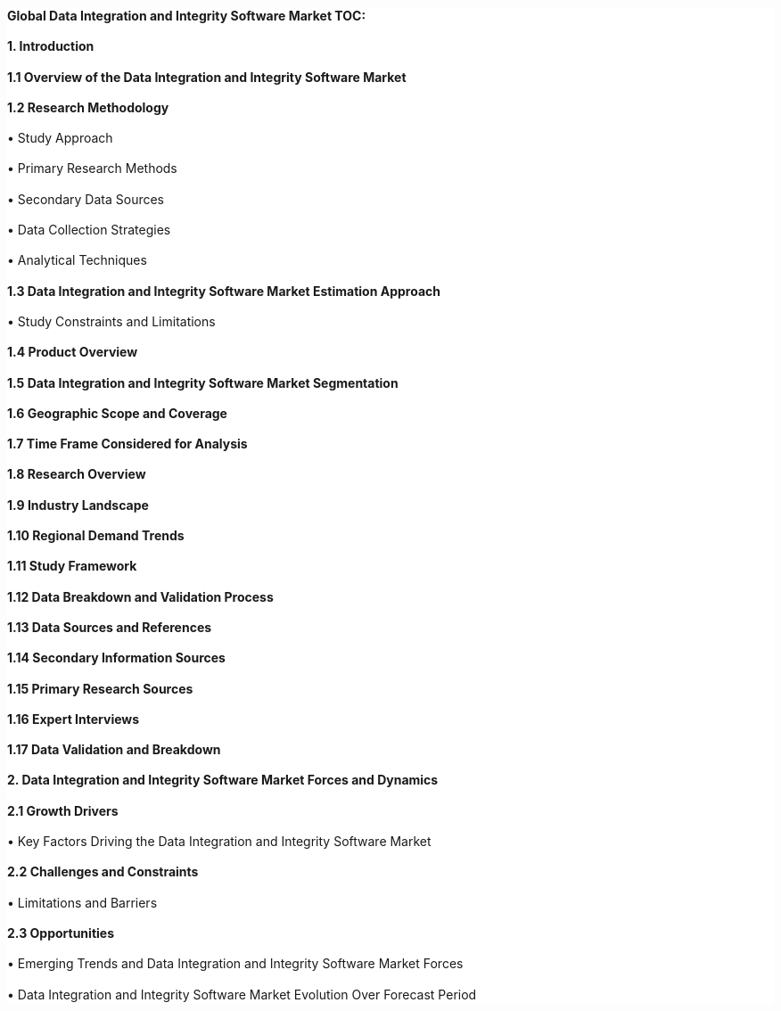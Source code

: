 <strong>Global Data Integration and Integrity Software Market TOC:</strong>

<strong>1. Introduction</strong>

<strong>1.1 Overview of the Data Integration and Integrity Software Market</strong>

<strong>1.2 Research Methodology</strong>

• Study Approach

• Primary Research Methods

• Secondary Data Sources

• Data Collection Strategies

• Analytical Techniques

<strong>1.3 Data Integration and Integrity Software Market Estimation Approach</strong>

• Study Constraints and Limitations

<strong>1.4 Product Overview</strong>

<strong>1.5 Data Integration and Integrity Software Market Segmentation</strong>

<strong>1.6 Geographic Scope and Coverage</strong>

<strong>1.7 Time Frame Considered for Analysis</strong>

<strong>1.8 Research Overview</strong>

<strong>1.9 Industry Landscape</strong>

<strong>1.10 Regional Demand Trends</strong>

<strong>1.11 Study Framework</strong>

<strong>1.12 Data Breakdown and Validation Process</strong>

<strong>1.13 Data Sources and References</strong>

<strong>1.14 Secondary Information Sources</strong>

<strong>1.15 Primary Research Sources</strong>

<strong>1.16 Expert Interviews</strong>

<strong>1.17 Data Validation and Breakdown</strong>

<strong>2. Data Integration and Integrity Software Market Forces and Dynamics</strong>

<strong>2.1 Growth Drivers</strong>

• Key Factors Driving the Data Integration and Integrity Software Market

<strong>2.2 Challenges and Constraints</strong>

• Limitations and Barriers

<strong>2.3 Opportunities</strong>

• Emerging Trends and Data Integration and Integrity Software Market Forces

• Data Integration and Integrity Software Market Evolution Over Forecast Period
